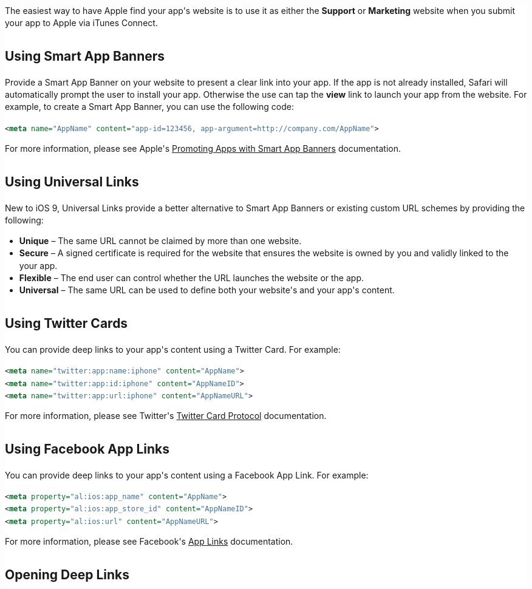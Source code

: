 The easiest way to have Apple find your app's website is to use it as either the **Support** or **Marketing** website when you submit your app to Apple via iTunes Connect.

## Using Smart App Banners

Provide a Smart App Banner on your website to present a clear link into your app. If the app is not already installed, Safari will automatically prompt the user to install your app. Otherwise the use can tap the **view** link to launch your app from the website. For example, to create a Smart App Banner, you can use the following code:

```xml
<meta name="AppName" content="app-id=123456, app-argument=http://company.com/AppName">
```

For more information, please see Apple's [Promoting Apps with Smart App Banners](https://developer.apple.com/library/ios/documentation/AppleApplications/Reference/SafariWebContent/PromotingAppswithAppBanners/PromotingAppswithAppBanners.html) documentation.

## Using Universal Links

New to iOS 9, Universal Links provide a better alternative to Smart App Banners or existing custom URL schemes by providing the following:

- **Unique** – The same URL cannot be claimed by more than one website.
- **Secure** – A signed certificate is required for the website that ensures the website is owned by you and validly linked to the your app.
- **Flexible** – The end user can control whether the URL launches the website or the app.
- **Universal** – The same URL can be used to define both your website's and your app's content.

## Using Twitter Cards

You can provide deep links to your app's content using a Twitter Card. For example:

```xml
<meta name="twitter:app:name:iphone" content="AppName">
<meta name="twitter:app:id:iphone" content="AppNameID">
<meta name="twitter:app:url:iphone" content="AppNameURL">
```

For more information, please see Twitter's [Twitter Card Protocol](http://dev.twitter.com/cards/mobile) documentation.

## Using Facebook App Links

You can provide deep links to your app's content using a Facebook App Link. For example:

```xml
<meta property="al:ios:app_name" content="AppName">
<meta property="al:ios:app_store_id" content="AppNameID">
<meta property="al:ios:url" content="AppNameURL">
```

For more information, please see Facebook's [App Links](http://applinks.org) documentation.

## Opening Deep Links
